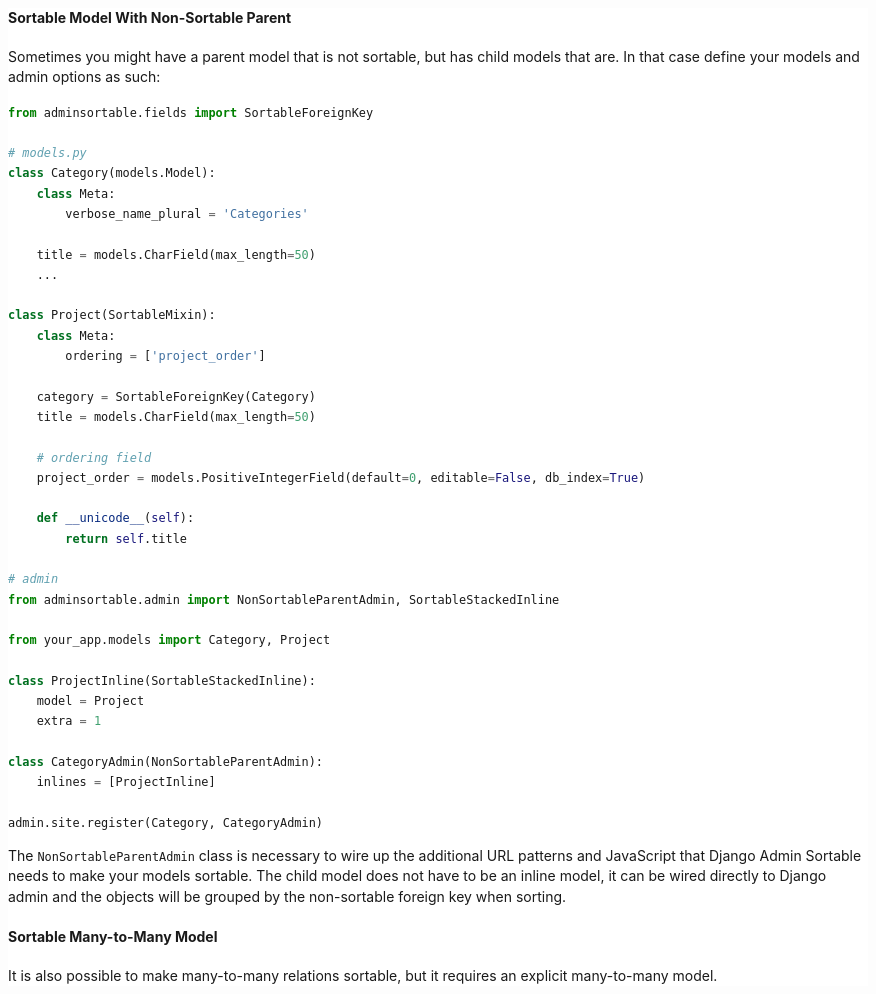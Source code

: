 #### Sortable Model With Non-Sortable Parent

Sometimes you might have a parent model that is not sortable, but has child models that are. In that case define your models and admin options as such:

```python
from adminsortable.fields import SortableForeignKey

# models.py
class Category(models.Model):
    class Meta:
        verbose_name_plural = 'Categories'

    title = models.CharField(max_length=50)
    ...

class Project(SortableMixin):
    class Meta:
        ordering = ['project_order']

    category = SortableForeignKey(Category)
    title = models.CharField(max_length=50)

    # ordering field
    project_order = models.PositiveIntegerField(default=0, editable=False, db_index=True)

    def __unicode__(self):
        return self.title

# admin
from adminsortable.admin import NonSortableParentAdmin, SortableStackedInline

from your_app.models import Category, Project

class ProjectInline(SortableStackedInline):
    model = Project
    extra = 1

class CategoryAdmin(NonSortableParentAdmin):
    inlines = [ProjectInline]

admin.site.register(Category, CategoryAdmin)
```

The `NonSortableParentAdmin` class is necessary to wire up the additional URL patterns and JavaScript that Django Admin Sortable needs to make your models sortable. The child model does not have to be an inline model, it can be wired directly to Django admin and the objects will be grouped by the non-sortable foreign key when sorting.

#### Sortable Many-to-Many Model

It is also possible to make many-to-many relations sortable, but it requires an explicit many-to-many model.
